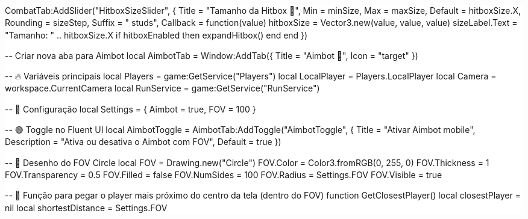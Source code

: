 CombatTab:AddSlider("HitboxSizeSlider", {
    Title = "Tamanho da Hitbox 🎯",
    Min = minSize,
    Max = maxSize,
    Default = hitboxSize.X,
    Rounding = sizeStep,
    Suffix = " studs",
    Callback = function(value)
        hitboxSize = Vector3.new(value, value, value)
        sizeLabel.Text = "Tamanho: " .. hitboxSize.X
        if hitboxEnabled then
            expandHitbox()
        end
    end
})








-- Criar nova aba para Aimbot
local AimbotTab = Window:AddTab({ Title = "Aimbot 🎯", Icon = "target" })

-- 🔥 Variáveis principais
local Players = game:GetService("Players")
local LocalPlayer = Players.LocalPlayer
local Camera = workspace.CurrentCamera
local RunService = game:GetService("RunService")

-- 🧠 Configuração
local Settings = {
    Aimbot = true,
    FOV = 100
}

-- 🟢 Toggle no Fluent UI
local AimbotToggle = AimbotTab:AddToggle("AimbotToggle", {
    Title = "Ativar Aimbot mobile",
    Description = "Ativa ou desativa o Aimbot com FOV",
    Default = true
})

-- 🔵 Desenho do FOV Circle
local FOV = Drawing.new("Circle")
FOV.Color = Color3.fromRGB(0, 255, 0)
FOV.Thickness = 1
FOV.Transparency = 0.5
FOV.Filled = false
FOV.NumSides = 100
FOV.Radius = Settings.FOV
FOV.Visible = true

-- 🎯 Função para pegar o player mais próximo do centro da tela (dentro do FOV)
function GetClosestPlayer()
    local closestPlayer = nil
    local shortestDistance = Settings.FOV
